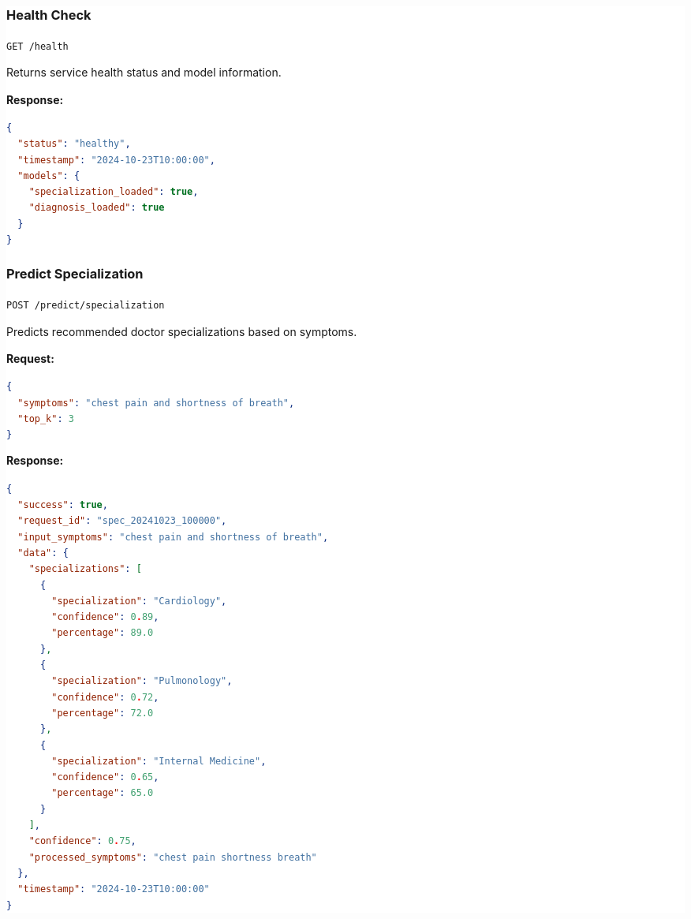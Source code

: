 ### Health Check
```
GET /health
```

Returns service health status and model information.

**Response:**
```json
{
  "status": "healthy",
  "timestamp": "2024-10-23T10:00:00",
  "models": {
    "specialization_loaded": true,
    "diagnosis_loaded": true
  }
}
```

### Predict Specialization
```
POST /predict/specialization
```

Predicts recommended doctor specializations based on symptoms.

**Request:**
```json
{
  "symptoms": "chest pain and shortness of breath",
  "top_k": 3
}
```

**Response:**
```json
{
  "success": true,
  "request_id": "spec_20241023_100000",
  "input_symptoms": "chest pain and shortness of breath",
  "data": {
    "specializations": [
      {
        "specialization": "Cardiology",
        "confidence": 0.89,
        "percentage": 89.0
      },
      {
        "specialization": "Pulmonology",
        "confidence": 0.72,
        "percentage": 72.0
      },
      {
        "specialization": "Internal Medicine",
        "confidence": 0.65,
        "percentage": 65.0
      }
    ],
    "confidence": 0.75,
    "processed_symptoms": "chest pain shortness breath"
  },
  "timestamp": "2024-10-23T10:00:00"
}
```
